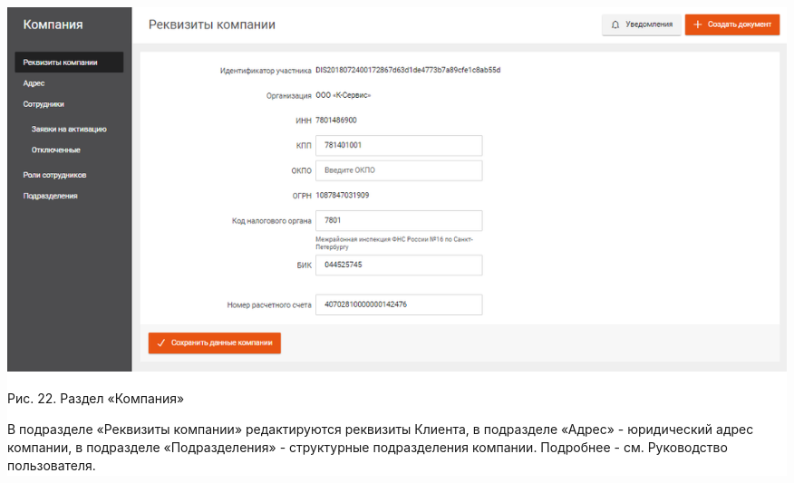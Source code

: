 ![](media/aafd6bc554eed716290569f50a92b909.png)

  
Рис. 22. Раздел «Компания»

В подразделе «Реквизиты компании» редактируются реквизиты Клиента, в подразделе
«Адрес» - юридический адрес компании, в подразделе «Подразделения» - структурные
подразделения компании. Подробнее - см. Руководство пользователя.
